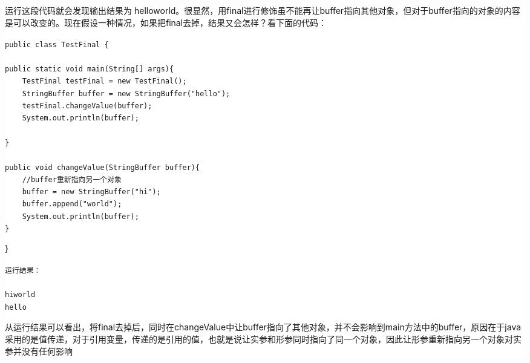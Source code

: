 运行这段代码就会发现输出结果为 helloworld。很显然，用final进行修饰虽不能再让buffer指向其他对象，但对于buffer指向的对象的内容是可以改变的。现在假设一种情况，如果把final去掉，结果又会怎样？看下面的代码：


	public class TestFinal {
    
    public static void main(String[] args){
        TestFinal testFinal = new TestFinal();
        StringBuffer buffer = new StringBuffer("hello");
        testFinal.changeValue(buffer);
        System.out.println(buffer);
        
    }
    
    public void changeValue(StringBuffer buffer){
        //buffer重新指向另一个对象
        buffer = new StringBuffer("hi");
        buffer.append("world");
        System.out.println(buffer);
    }
}

	运行结果：

	hiworld
	hello
从运行结果可以看出，将final去掉后，同时在changeValue中让buffer指向了其他对象，并不会影响到main方法中的buffer，原因在于java采用的是值传递，对于引用变量，传递的是引用的值，也就是说让实参和形参同时指向了同一个对象，因此让形参重新指向另一个对象对实参并没有任何影响